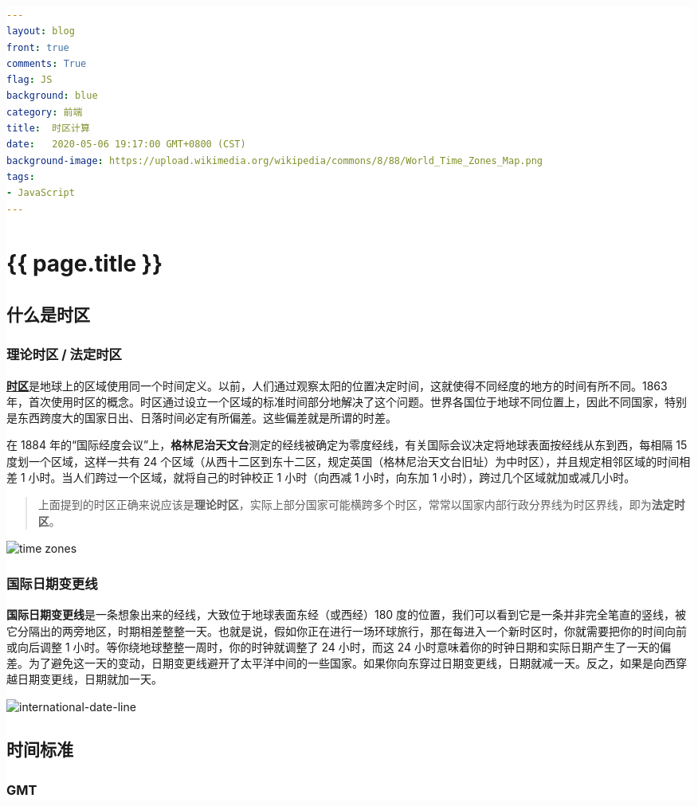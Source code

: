 ```yaml
---
layout: blog
front: true
comments: True
flag: JS
background: blue
category: 前端
title:  时区计算
date:   2020-05-06 19:17:00 GMT+0800 (CST)
background-image: https://upload.wikimedia.org/wikipedia/commons/8/88/World_Time_Zones_Map.png
tags:
- JavaScript
---
```

# {{ page.title }}

<style>
  /* 本文插入 img 暂时宽度都调成 100% */
  img {
    width: 100%;
  }
</style>

## 什么是时区

### 理论时区 / 法定时区

[**时区**](https://zh.wikipedia.org/wiki/时区)是地球上的区域使用同一个时间定义。以前，人们通过观察太阳的位置决定时间，这就使得不同经度的地方的时间有所不同。1863 年，首次使用时区的概念。时区通过设立一个区域的标准时间部分地解决了这个问题。世界各国位于地球不同位置上，因此不同国家，特别是东西跨度大的国家日出、日落时间必定有所偏差。这些偏差就是所谓的时差。

在 1884 年的“国际经度会议”上，**格林尼治天文台**测定的经线被确定为零度经线，有关国际会议决定将地球表面按经线从东到西，每相隔 15 度划一个区域，这样一共有 24 个区域（从西十二区到东十二区，规定英国（格林尼治天文台旧址）为中时区），并且规定相邻区域的时间相差 1 小时。当人们跨过一个区域，就将自己的时钟校正 1 小时（向西减 1 小时，向东加 1 小时），跨过几个区域就加或减几小时。

> 上面提到的时区正确来说应该是**理论时区**，实际上部分国家可能横跨多个时区，常常以国家内部行政分界线为时区界线，即为**法定时区**。

![time zones](https://upload.wikimedia.org/wikipedia/commons/8/88/World_Time_Zones_Map.png)

### 国际日期变更线

**国际日期变更线**是一条想象出来的经线，大致位于地球表面东经（或西经）180 度的位置，我们可以看到它是一条并非完全笔直的竖线，被它分隔出的两旁地区，时期相差整整一天。也就是说，假如你正在进行一场环球旅行，那在每进入一个新时区时，你就需要把你的时间向前或向后调整 1 小时。等你绕地球整整一周时，你的时钟就调整了 24 小时，而这 24 小时意味着你的时钟日期和实际日期产生了一天的偏差。为了避免这一天的变动，日期变更线避开了太平洋中间的一些国家。如果你向东穿过日期变更线，日期就减一天。反之，如果是向西穿越日期变更线，日期就加一天。

![international-date-line](http://www.timeofdate.com/articles/images/international-date-line.jpg)

## 时间标准

### GMT
